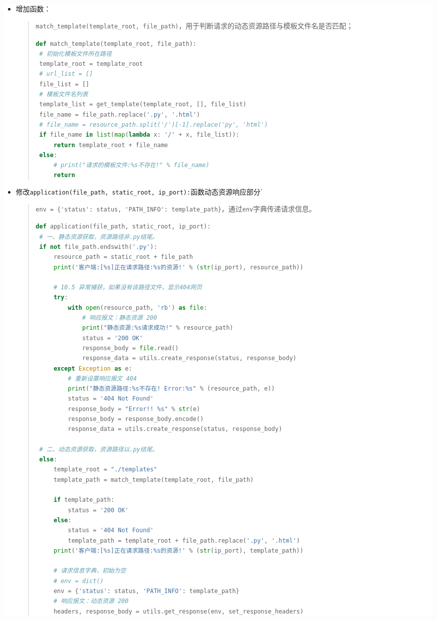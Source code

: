   * 增加函数：

    > `match_template(template_root, file_path)`，用于判断请求的动态资源路径与模板文件名是否匹配；
    >
    > ```python
    > def match_template(template_root, file_path):
    >  # 初始化模板文件所在路径
    >  template_root = template_root
    >  # url_list = []
    >  file_list = []
    >  # 模板文件名列表
    >  template_list = get_template(template_root, [], file_list)
    >  file_name = file_path.replace('.py', '.html')
    >  # file_name = resource_path.split('/')[-1].replace('py', 'html')
    >  if file_name in list(map(lambda x: '/' + x, file_list)):
    >      return template_root + file_name
    >  else:
    >      # print("请求的模板文件:%s不存在!" % file_name)
    >      return
    > ```

  * 修改`application(file_path, static_root, ip_port):`函数动态资源响应部分`

    > `env = {'status': status, 'PATH_INFO': template_path}`，通过`env`字典传递请求信息。
    >
    > ```python
    > def application(file_path, static_root, ip_port):
    >  # 一、静态资源获取，资源路径非.py结尾。
    >  if not file_path.endswith('.py'):
    >      resource_path = static_root + file_path
    >      print('客户端:[%s]正在请求路径:%s的资源!' % (str(ip_port), resource_path))
    > 
    >      # 10.5 异常捕获，如果没有该路径文件，显示404网页
    >      try:
    >          with open(resource_path, 'rb') as file:
    >              # 响应报文：静态资源 200
    >              print("静态资源:%s请求成功!" % resource_path)
    >              status = '200 OK'
    >              response_body = file.read()
    >              response_data = utils.create_response(status, response_body)
    >      except Exception as e:
    >          # 重新设置响应报文 404
    >          print("静态资源路径:%s不存在! Error:%s" % (resource_path, e))
    >          status = '404 Not Found'
    >          response_body = "Error!! %s" % str(e)
    >          response_body = response_body.encode()
    >          response_data = utils.create_response(status, response_body)
    > 
    >  # 二、动态资源获取，资源路径以.py结尾。
    >  else:
    >      template_root = "./templates"
    >      template_path = match_template(template_root, file_path)
    > 
    >      if template_path:
    >          status = '200 OK'
    >      else:
    >          status = '404 Not Found'
    >          template_path = template_root + file_path.replace('.py', '.html')
    >      print('客户端:[%s]正在请求路径:%s的资源!' % (str(ip_port), template_path))
    > 
    >      # 请求信息字典，初始为空
    >      # env = dict()
    >      env = {'status': status, 'PATH_INFO': template_path}
    >      # 响应报文：动态资源 200
    >      headers, response_body = utils.get_response(env, set_response_headers)